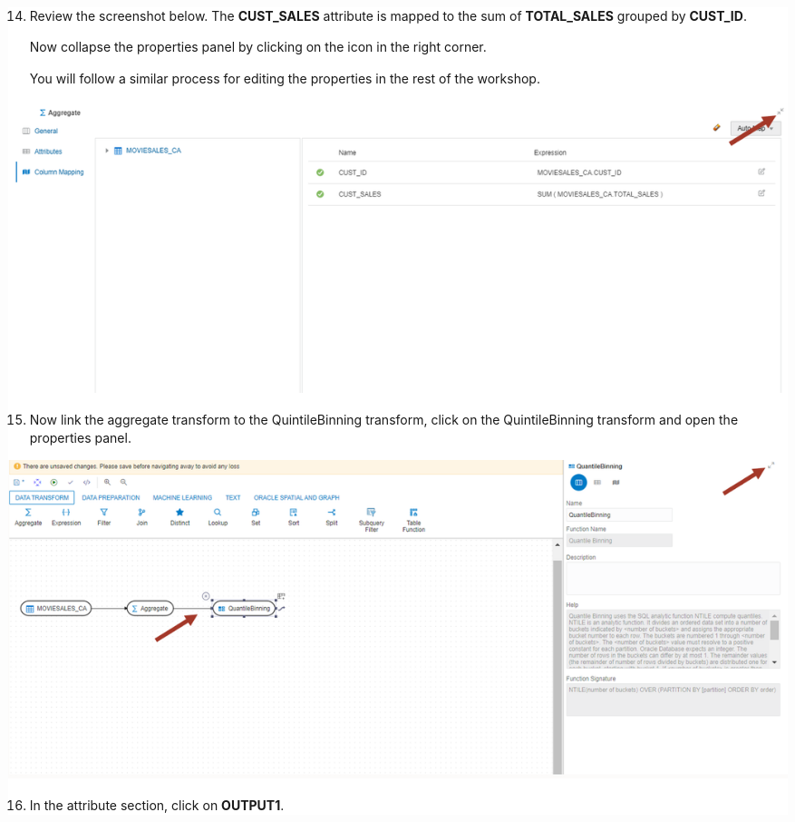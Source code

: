 14. Review the screenshot below. The **CUST_SALES** attribute is mapped to
    the sum of **TOTAL_SALES** grouped by **CUST_ID**.

    Now collapse the properties panel by clicking on the icon in the right
    corner.

    You will follow a similar process for editing the properties in the rest
    of the workshop.

![Screenshot for closing property page](images/image34_agg_prop_collapse.png)

15. Now link the aggregate transform to the QuintileBinning transform,
    click on the QuintileBinning transform and open the properties
    panel.

![Screenshot of binning transform](images/image35_binning.png)

16. In the attribute section, click on **OUTPUT1**.
